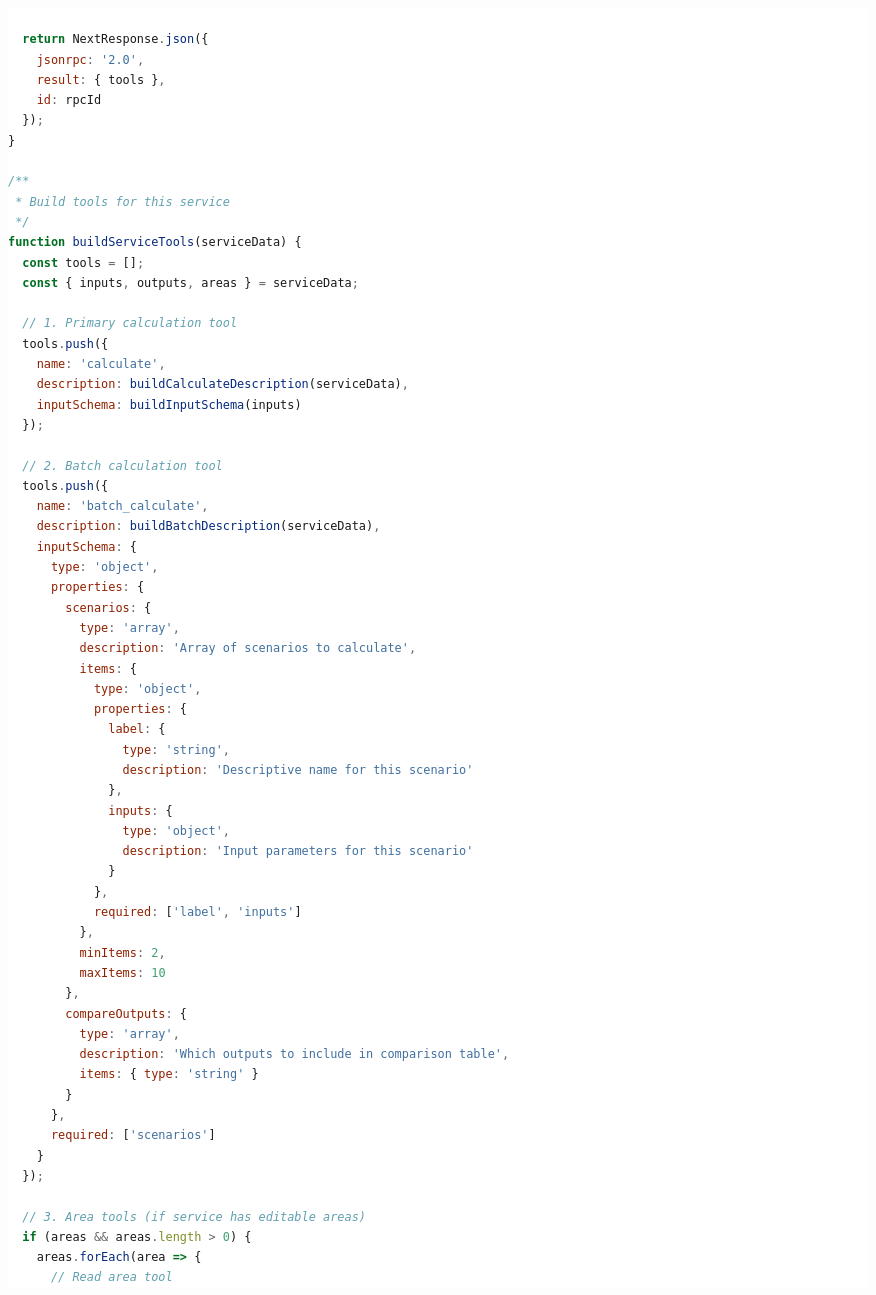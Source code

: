 ```javascript

  return NextResponse.json({
    jsonrpc: '2.0',
    result: { tools },
    id: rpcId
  });
}

/**
 * Build tools for this service
 */
function buildServiceTools(serviceData) {
  const tools = [];
  const { inputs, outputs, areas } = serviceData;

  // 1. Primary calculation tool
  tools.push({
    name: 'calculate',
    description: buildCalculateDescription(serviceData),
    inputSchema: buildInputSchema(inputs)
  });

  // 2. Batch calculation tool
  tools.push({
    name: 'batch_calculate',
    description: buildBatchDescription(serviceData),
    inputSchema: {
      type: 'object',
      properties: {
        scenarios: {
          type: 'array',
          description: 'Array of scenarios to calculate',
          items: {
            type: 'object',
            properties: {
              label: {
                type: 'string',
                description: 'Descriptive name for this scenario'
              },
              inputs: {
                type: 'object',
                description: 'Input parameters for this scenario'
              }
            },
            required: ['label', 'inputs']
          },
          minItems: 2,
          maxItems: 10
        },
        compareOutputs: {
          type: 'array',
          description: 'Which outputs to include in comparison table',
          items: { type: 'string' }
        }
      },
      required: ['scenarios']
    }
  });

  // 3. Area tools (if service has editable areas)
  if (areas && areas.length > 0) {
    areas.forEach(area => {
      // Read area tool
```